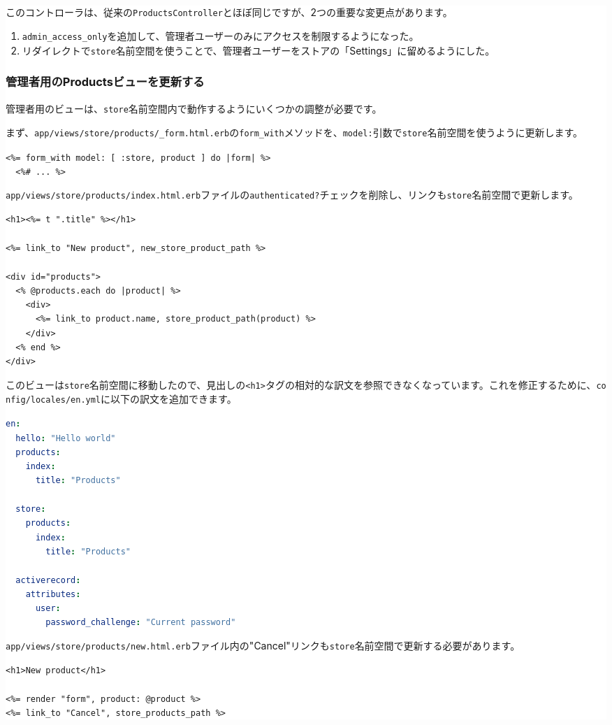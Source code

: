 このコントローラは、従来の`ProductsController`とほぼ同じですが、2つの重要な変更点があります。

1. `admin_access_only`を追加して、管理者ユーザーのみにアクセスを制限するようになった。
2. リダイレクトで`store`名前空間を使うことで、管理者ユーザーをストアの「Settings」に留めるようにした。

### 管理者用のProductsビューを更新する

管理者用のビューは、`store`名前空間内で動作するようにいくつかの調整が必要です。

まず、`app/views/store/products/_form.html.erb`の`form_with`メソッドを、`model:`引数で`store`名前空間を使うように更新します。

```erb
<%= form_with model: [ :store, product ] do |form| %>
  <%# ... %>
```

`app/views/store/products/index.html.erb`ファイルの`authenticated?`チェックを削除し、リンクも`store`名前空間で更新します。

```erb
<h1><%= t ".title" %></h1>

<%= link_to "New product", new_store_product_path %>

<div id="products">
  <% @products.each do |product| %>
    <div>
      <%= link_to product.name, store_product_path(product) %>
    </div>
  <% end %>
</div>
```

このビューは`store`名前空間に移動したので、見出しの`<h1>`タグの相対的な訳文を参照できなくなっています。これを修正するために、`config/locales/en.yml`に以下の訳文を追加できます。

```yaml
en:
  hello: "Hello world"
  products:
    index:
      title: "Products"

  store:
    products:
      index:
        title: "Products"

  activerecord:
    attributes:
      user:
        password_challenge: "Current password"
```

`app/views/store/products/new.html.erb`ファイル内の"Cancel"リンクも`store`名前空間で更新する必要があります。

```erb
<h1>New product</h1>

<%= render "form", product: @product %>
<%= link_to "Cancel", store_products_path %>
```
